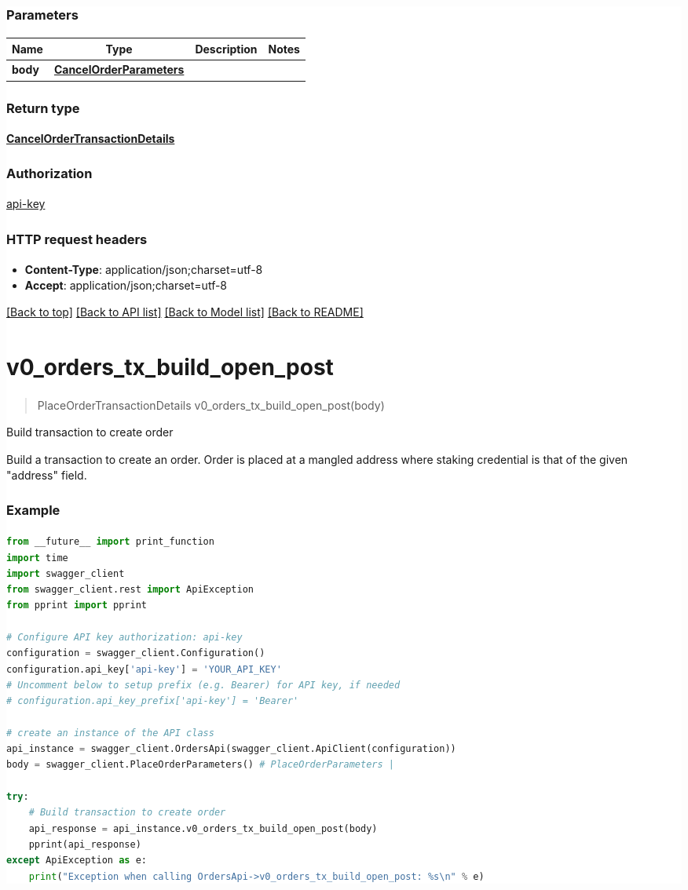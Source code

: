 ### Parameters

Name | Type | Description  | Notes
------------- | ------------- | ------------- | -------------
 **body** | [**CancelOrderParameters**](CancelOrderParameters.md)|  | 

### Return type

[**CancelOrderTransactionDetails**](CancelOrderTransactionDetails.md)

### Authorization

[api-key](../README.md#api-key)

### HTTP request headers

 - **Content-Type**: application/json;charset=utf-8
 - **Accept**: application/json;charset=utf-8

[[Back to top]](#) [[Back to API list]](../README.md#documentation-for-api-endpoints) [[Back to Model list]](../README.md#documentation-for-models) [[Back to README]](../README.md)

# **v0_orders_tx_build_open_post**
> PlaceOrderTransactionDetails v0_orders_tx_build_open_post(body)

Build transaction to create order

Build a transaction to create an order. Order is placed at a mangled address where staking credential is that of the given \"address\" field.

### Example
```python
from __future__ import print_function
import time
import swagger_client
from swagger_client.rest import ApiException
from pprint import pprint

# Configure API key authorization: api-key
configuration = swagger_client.Configuration()
configuration.api_key['api-key'] = 'YOUR_API_KEY'
# Uncomment below to setup prefix (e.g. Bearer) for API key, if needed
# configuration.api_key_prefix['api-key'] = 'Bearer'

# create an instance of the API class
api_instance = swagger_client.OrdersApi(swagger_client.ApiClient(configuration))
body = swagger_client.PlaceOrderParameters() # PlaceOrderParameters | 

try:
    # Build transaction to create order
    api_response = api_instance.v0_orders_tx_build_open_post(body)
    pprint(api_response)
except ApiException as e:
    print("Exception when calling OrdersApi->v0_orders_tx_build_open_post: %s\n" % e)
```
